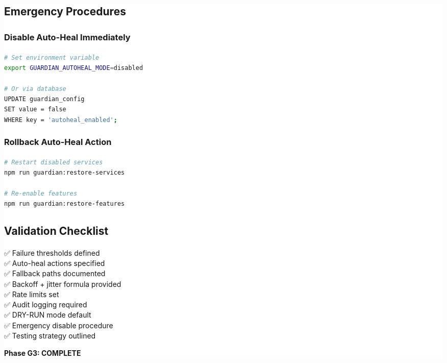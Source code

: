 ## Emergency Procedures

### Disable Auto-Heal Immediately
```bash
# Set environment variable
export GUARDIAN_AUTOHEAL_MODE=disabled

# Or via database
UPDATE guardian_config 
SET value = false 
WHERE key = 'autoheal_enabled';
```

### Rollback Auto-Heal Action
```bash
# Restart disabled services
npm run guardian:restore-services

# Re-enable features
npm run guardian:restore-features
```

## Validation Checklist

✅ Failure thresholds defined  
✅ Auto-heal actions specified  
✅ Fallback paths documented  
✅ Backoff + jitter formula provided  
✅ Rate limits set  
✅ Audit logging required  
✅ DRY-RUN mode default  
✅ Emergency disable procedure  
✅ Testing strategy outlined  

**Phase G3: COMPLETE**
